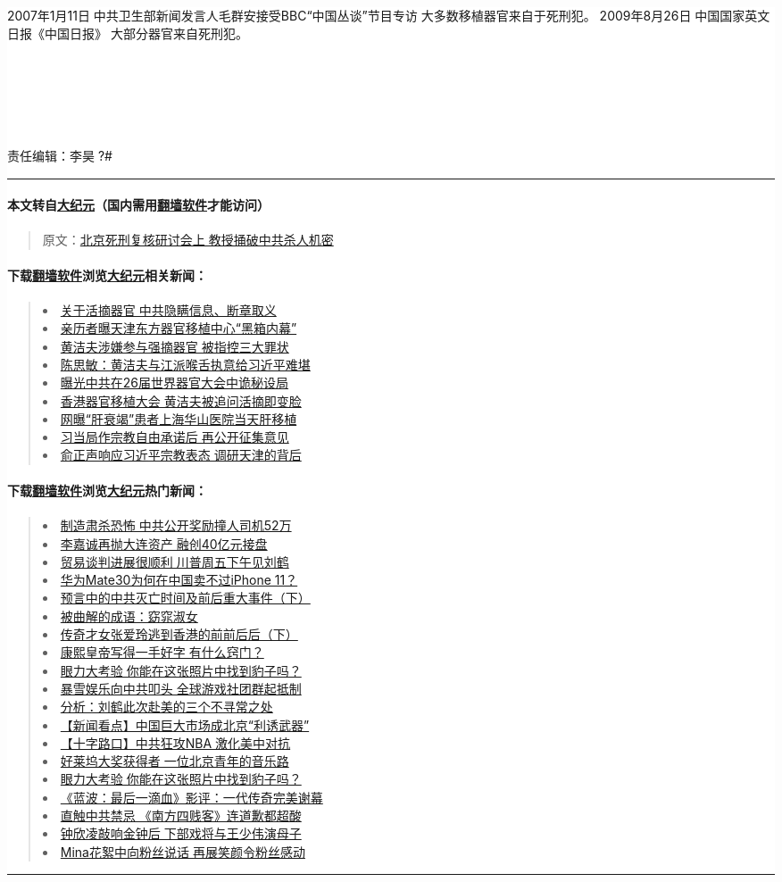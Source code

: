 <td align="left" valign="middle" b="80">2007年1月11日</td>
<td align="left" valign="middle">中共卫生部新闻发言人毛群安接受BBC“中国丛谈”节目专访</td>
<td align="left" valign="middle">大多数移植器官来自于死刑犯。</td>
<td align="left" valign="middle"></td>
<td align="left" valign="middle"></td>
</tr>
<tr>
<td align="left" valign="middle" b="80">2009年8月26日</td>
<td align="left" valign="middle">中国国家英文日报《中国日报》</td>
<td align="left" valign="middle">大部分器官来自死刑犯。</td>
<td align="left" valign="middle"></td>
</tr>
</tbody>
</table>
<p>&nbsp;</p>
<p>&nbsp;</p>
<p>&nbsp;</p>
<p>责任编辑：李昊 ?#</p>
<hr>

#### 本文转自<a href="http://www.epochtimes.com">大纪元</a>（国内需用<a href="https://git.io/JesJV">翻墙软件</a>才能访问）
> 原文：<a href="http://www.epochtimes.com/gb/16/9/12/n8292951.htm">北京死刑复核研讨会上 教授捅破中共杀人机密</a>
#### 下载<a href="https://git.io/JesJV">翻墙软件</a>浏览<a href="http://www.epochtimes.com">大纪元</a>相关新闻：
> <li><a href="http://www.epochtimes.com/gb/16/9/6/n8272356.htm">关于活摘器官 中共隐瞒信息、断章取义</a></li>
> <li><a href="http://www.epochtimes.com/gb/16/8/25/n8237191.htm">亲历者曝天津东方器官移植中心“黑箱内幕”</a></li>
> <li><a href="http://www.epochtimes.com/gb/16/8/23/n8228740.htm">黄洁夫涉嫌参与强摘器官 被指控三大罪状</a></li>
> <li><a href="http://www.epochtimes.com/gb/16/8/21/n8222166.htm">陈思敏：黄洁夫与江派喉舌执意给习近平难堪</a></li>
> <li><a href="http://www.epochtimes.com/gb/16/8/20/n8221348.htm">曝光中共在26届世界器官大会中诡秘设局</a></li>
> <li><a href="http://www.epochtimes.com/gb/16/8/18/n8214998.htm">香港器官移植大会 黄洁夫被追问活摘即变脸</a></li>
> <li><a href="http://www.epochtimes.com/gb/16/8/8/n8181725.htm">网曝“肝衰竭”患者上海华山医院当天肝移植</a></li>
> <li><a href="https://github.com/woywz155/djy/blob/master/gb/16/9/8/n8281051.md">习当局作宗教自由承诺后 再公开征集意见</a></li>
> <li><a href="https://github.com/woywz155/djy/blob/master/gb/16/9/8/n8278569.md">俞正声响应习近平宗教表态 调研天津的背后</a></li>

#### 下载<a href="https://git.io/JesJV">翻墙软件</a>浏览<a href="http://www.epochtimes.com">大纪元</a>热门新闻：
> <li><a href="http://www.epochtimes.com/gb/19/10/10/n11581115.htm">制造肃杀恐怖 中共公开奖励撞人司机52万</a></li>
> <li><a href="http://www.epochtimes.com/gb/19/10/10/n11580996.htm">李嘉诚再抛大连资产 融创40亿元接盘</a></li>
> <li><a href="http://www.epochtimes.com/gb/19/10/10/n11581259.htm">贸易谈判进展很顺利 川普周五下午见刘鹤</a></li>
> <li><a href="http://www.epochtimes.com/gb/19/10/10/n11581114.htm">华为Mate30为何在中国卖不过iPhone 11？</a></li>
> <li><a href="http://www.epochtimes.com/gb/19/9/29/n11554590.htm">预言中的中共灭亡时间及前后重大事件（下）</a></li>
> <li><a href="http://www.epochtimes.com/gb/19/10/4/n11568273.htm">被曲解的成语：窈窕淑女</a></li>
> <li><a href="http://www.epochtimes.com/gb/19/10/2/n11563658.htm">传奇才女张爱玲逃到香港的前前后后（下）</a></li>
> <li><a href="http://www.epochtimes.com/gb/19/9/23/n11539994.htm">康熙皇帝写得一手好字 有什么窍门？</a></li>
> <li><a href="http://www.epochtimes.com/gb/19/10/9/n11577534.htm">眼力大考验 你能在这张照片中找到豹子吗？</a></li>
> <li><a href="http://www.epochtimes.com/gb/19/10/9/n11578774.htm">暴雪娱乐向中共叩头 全球游戏社团群起抵制</a></li>
> <li><a href="http://www.epochtimes.com/gb/19/10/9/n11577528.htm">分析：刘鹤此次赴美的三个不寻常之处</a></li>
> <li><a href="http://www.epochtimes.com/gb/19/10/9/n11578839.htm">【新闻看点】中国巨大市场成北京“利诱武器”</a></li>
> <li><a href="http://www.epochtimes.com/gb/19/10/9/n11577274.htm">【十字路口】中共狂攻NBA 激化美中对抗</a></li>
> <li><a href="http://www.epochtimes.com/gb/19/10/10/n11580971.htm">好莱坞大奖获得者 一位北京青年的音乐路</a></li>
> <li><a href="http://www.epochtimes.com/gb/19/10/9/n11577534.htm">眼力大考验 你能在这张照片中找到豹子吗？</a></li>
> <li><a href="http://www.epochtimes.com/gb/19/10/8/n11576651.htm">《蓝波：最后一滴血》影评：一代传奇完美谢幕</a></li>
> <li><a href="http://www.epochtimes.com/gb/19/10/9/n11577364.htm">直触中共禁忌 《南方四贱客》连道歉都超酸</a></li>
> <li><a href="http://www.epochtimes.com/gb/19/10/9/n11578053.htm">钟欣凌敲响金钟后 下部戏将与王少伟演母子</a></li>
> <li><a href="http://www.epochtimes.com/gb/19/10/9/n11578498.htm">Mina花絮中向粉丝说话 再展笑颜令粉丝感动</a></li>
<hr>
